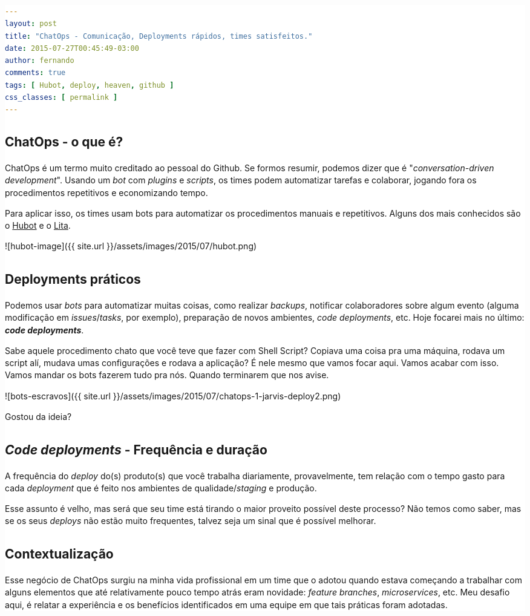 ```yaml
---
layout: post
title: "ChatOps - Comunicação, Deployments rápidos, times satisfeitos."
date: 2015-07-27T00:45:49-03:00
author: fernando
comments: true
tags: [ Hubot, deploy, heaven, github ]
css_classes: [ permalink ]
---
```

## ChatOps - o que é?
ChatOps é um termo muito creditado ao pessoal do Github. Se formos resumir, podemos dizer que é "_conversation-driven development_". Usando um _bot_ com _plugins_ e _scripts_, os times podem automatizar tarefas e colaborar, jogando fora os procedimentos repetitivos e economizando tempo.

Para aplicar isso, os times usam bots para automatizar os procedimentos manuais e repetitivos. Alguns dos mais conhecidos são o [Hubot][hubot] e o [Lita][lita].

![hubot-image]({{ site.url }}/assets/images/2015/07/hubot.png)


## <a name="deployments-praticos"></a>Deployments práticos
Podemos usar _bots_ para automatizar muitas coisas, como realizar _backups_, notificar colaboradores sobre algum evento (alguma modificação em _issues_/_tasks_, por exemplo), preparação de novos ambientes, _code deployments_, etc. Hoje focarei mais no último: _**code deployments**_.

Sabe aquele procedimento chato que você teve que fazer com Shell Script? Copiava uma coisa pra uma máquina, rodava um script alí, mudava umas configurações e rodava a aplicação? É nele mesmo que vamos focar aqui. Vamos acabar com isso. Vamos mandar os bots fazerem tudo pra nós. Quando terminarem que nos avise.

<a name="imagem-exemplo-deployment"></a>
![bots-escravos]({{ site.url }}/assets/images/2015/07/chatops-1-jarvis-deploy2.png)

Gostou da ideia?

## _Code deployments_ - Frequência e duração 
A frequência do _deploy_ do(s) produto(s) que você trabalha diariamente, provavelmente, tem relação com o tempo gasto para cada _deployment_ que é feito nos ambientes de qualidade/_staging_ e produção. 

Esse assunto é velho, mas será que seu time está tirando o maior proveito possível deste processo? Não temos como saber, mas se os seus _deploys_ não estão muito frequentes, talvez seja um sinal que é possível melhorar.

## Contextualização
Esse negócio de ChatOps surgiu na minha vida profissional em um time que o adotou quando estava começando a trabalhar com alguns elementos que até relativamente pouco tempo atrás eram novidade: _feature branches_, _microservices_, etc. Meu desafio aqui, é relatar a experiência e os benefícios identificados em uma equipe em que tais práticas foram adotadas.


[github-deployments-api-page]: https://developer.github.com/v3/repos/deployments/
[hubot-deploy]: https://github.com/atmos/hubot-deploy
[heaven]: https://github.com/atmos/heaven
[atmos]: https://github.com/atmos
[fabric]: http://www.fabfile.org
[aws]: http://www.fabfile.org
[hubot]: https://hubot.github.com
[lita]: https://www.lita.io
[coffeescript]: http://coffeescript.org